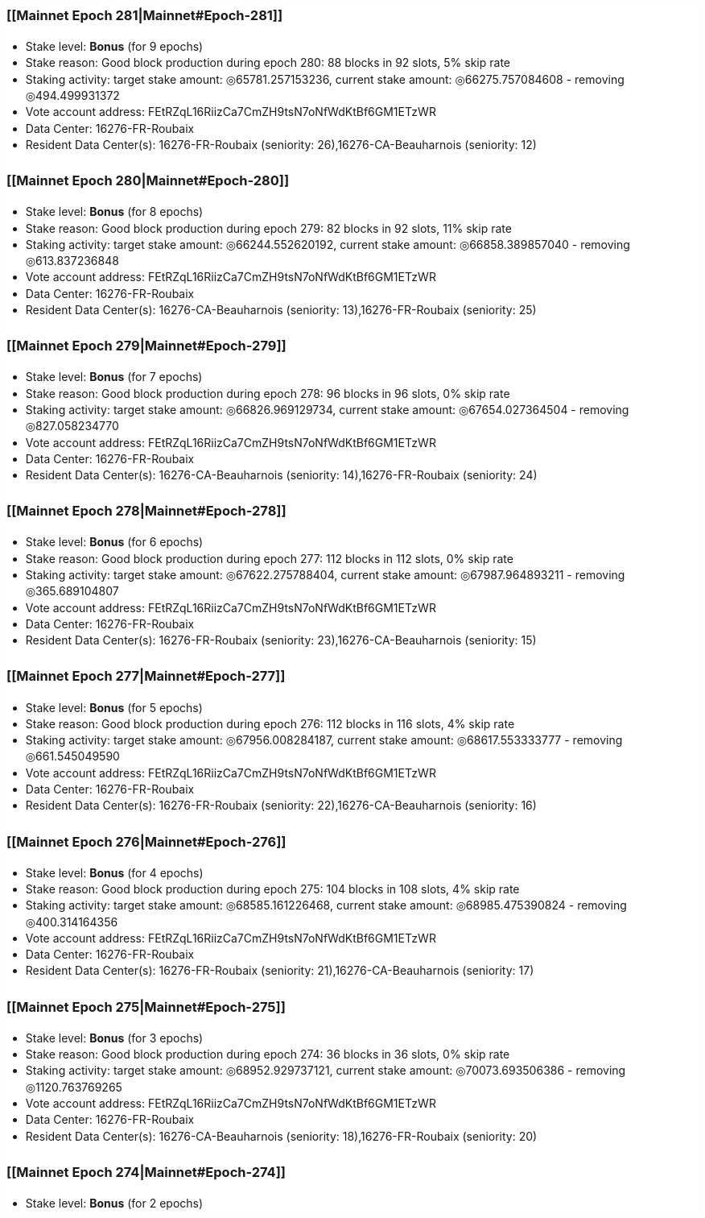 ### [[Mainnet Epoch 281|Mainnet#Epoch-281]]
* Stake level: **Bonus** (for 9 epochs)
* Stake reason: Good block production during epoch 280: 88 blocks in 92 slots, 5% skip rate
* Staking activity: target stake amount: ◎65781.257153236, current stake amount: ◎66275.757084608 - removing ◎494.499931372
* Vote account address: FEtRZqL16RiizCa7CmZH9tsN7oNfWdKtBf6GM1ETzWR
* Data Center: 16276-FR-Roubaix
* Resident Data Center(s): 16276-FR-Roubaix (seniority: 26),16276-CA-Beauharnois (seniority: 12)
### [[Mainnet Epoch 280|Mainnet#Epoch-280]]
* Stake level: **Bonus** (for 8 epochs)
* Stake reason: Good block production during epoch 279: 82 blocks in 92 slots, 11% skip rate
* Staking activity: target stake amount: ◎66244.552620192, current stake amount: ◎66858.389857040 - removing ◎613.837236848
* Vote account address: FEtRZqL16RiizCa7CmZH9tsN7oNfWdKtBf6GM1ETzWR
* Data Center: 16276-FR-Roubaix
* Resident Data Center(s): 16276-CA-Beauharnois (seniority: 13),16276-FR-Roubaix (seniority: 25)
### [[Mainnet Epoch 279|Mainnet#Epoch-279]]
* Stake level: **Bonus** (for 7 epochs)
* Stake reason: Good block production during epoch 278: 96 blocks in 96 slots, 0% skip rate
* Staking activity: target stake amount: ◎66826.969129734, current stake amount: ◎67654.027364504 - removing ◎827.058234770
* Vote account address: FEtRZqL16RiizCa7CmZH9tsN7oNfWdKtBf6GM1ETzWR
* Data Center: 16276-FR-Roubaix
* Resident Data Center(s): 16276-CA-Beauharnois (seniority: 14),16276-FR-Roubaix (seniority: 24)
### [[Mainnet Epoch 278|Mainnet#Epoch-278]]
* Stake level: **Bonus** (for 6 epochs)
* Stake reason: Good block production during epoch 277: 112 blocks in 112 slots, 0% skip rate
* Staking activity: target stake amount: ◎67622.275788404, current stake amount: ◎67987.964893211 - removing ◎365.689104807
* Vote account address: FEtRZqL16RiizCa7CmZH9tsN7oNfWdKtBf6GM1ETzWR
* Data Center: 16276-FR-Roubaix
* Resident Data Center(s): 16276-FR-Roubaix (seniority: 23),16276-CA-Beauharnois (seniority: 15)
### [[Mainnet Epoch 277|Mainnet#Epoch-277]]
* Stake level: **Bonus** (for 5 epochs)
* Stake reason: Good block production during epoch 276: 112 blocks in 116 slots, 4% skip rate
* Staking activity: target stake amount: ◎67956.008284187, current stake amount: ◎68617.553333777 - removing ◎661.545049590
* Vote account address: FEtRZqL16RiizCa7CmZH9tsN7oNfWdKtBf6GM1ETzWR
* Data Center: 16276-FR-Roubaix
* Resident Data Center(s): 16276-FR-Roubaix (seniority: 22),16276-CA-Beauharnois (seniority: 16)
### [[Mainnet Epoch 276|Mainnet#Epoch-276]]
* Stake level: **Bonus** (for 4 epochs)
* Stake reason: Good block production during epoch 275: 104 blocks in 108 slots, 4% skip rate
* Staking activity: target stake amount: ◎68585.161226468, current stake amount: ◎68985.475390824 - removing ◎400.314164356
* Vote account address: FEtRZqL16RiizCa7CmZH9tsN7oNfWdKtBf6GM1ETzWR
* Data Center: 16276-FR-Roubaix
* Resident Data Center(s): 16276-FR-Roubaix (seniority: 21),16276-CA-Beauharnois (seniority: 17)
### [[Mainnet Epoch 275|Mainnet#Epoch-275]]
* Stake level: **Bonus** (for 3 epochs)
* Stake reason: Good block production during epoch 274: 36 blocks in 36 slots, 0% skip rate
* Staking activity: target stake amount: ◎68952.929737121, current stake amount: ◎70073.693506386 - removing ◎1120.763769265
* Vote account address: FEtRZqL16RiizCa7CmZH9tsN7oNfWdKtBf6GM1ETzWR
* Data Center: 16276-FR-Roubaix
* Resident Data Center(s): 16276-CA-Beauharnois (seniority: 18),16276-FR-Roubaix (seniority: 20)
### [[Mainnet Epoch 274|Mainnet#Epoch-274]]
* Stake level: **Bonus** (for 2 epochs)
